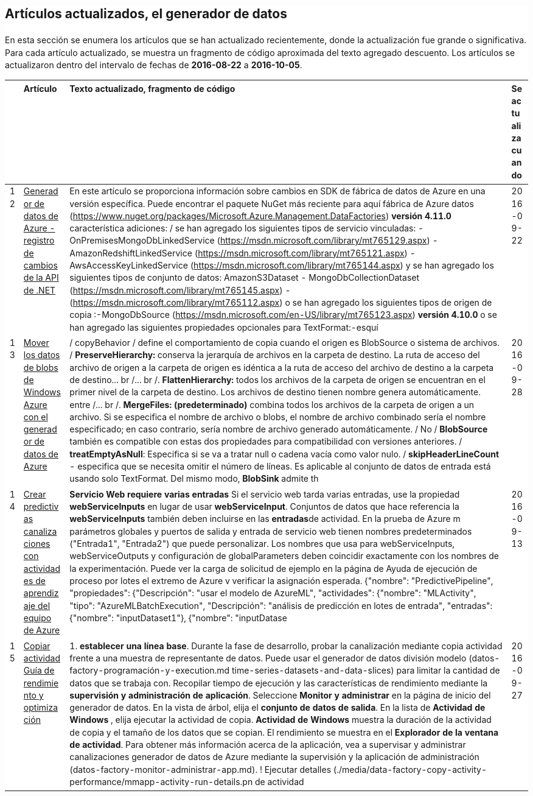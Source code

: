 
## <a name="updated-articles-data-factory"></a>Artículos actualizados, el generador de datos

En esta sección se enumera los artículos que se han actualizado recientemente, donde la actualización fue grande o significativa. Para cada artículo actualizado, se muestra un fragmento de código aproximada del texto agregado descuento. Los artículos se actualizaron dentro del intervalo de fechas de **2016-08-22** a **2016-10-05**.

| &nbsp; | Artículo | Texto actualizado, fragmento de código | Se actualiza cuando |
| --: | :-- | :-- | :-- |
| 12 | [Generador de datos de Azure - registro de cambios de la API de .NET](data-factory-api-change-log.md) | En este artículo se proporciona información sobre cambios en SDK de fábrica de datos de Azure en una versión específica. Puede encontrar el paquete NuGet más reciente para aquí fábrica de Azure datos (https://www.nuget.org/packages/Microsoft.Azure.Management.DataFactories) **versión 4.11.0** característica adiciones: / se han agregado los siguientes tipos de servicio vinculadas: - OnPremisesMongoDbLinkedService (https://msdn.microsoft.com/library/mt765129.aspx) - AmazonRedshiftLinkedService (https://msdn.microsoft.com/library/mt765121.aspx) - AwsAccessKeyLinkedService (https://msdn.microsoft.com/library/mt765144.aspx) y se han agregado los siguientes tipos de conjunto de datos: AmazonS3Dataset - MongoDbCollectionDataset (https://msdn.microsoft.com/library/mt765145.aspx) - (https://msdn.microsoft.com/library/mt765112.aspx) o se han agregado los siguientes tipos de origen de copia :-MongoDbSource (https://msdn.microsoft.com/en-US/library/mt765123.aspx) **versión 4.10.0** o se han agregado las siguientes propiedades opcionales para TextFormat:-esquí | 2016-09-22 |
| 13 | [Mover los datos de blobs de Windows Azure con el generador de datos de Azure](data-factory-azure-blob-connector.md) |  / copyBehavior / define el comportamiento de copia cuando el origen es BlobSource o sistema de archivos.  / **PreserveHierarchy:** conserva la jerarquía de archivos en la carpeta de destino. La ruta de acceso del archivo de origen a la carpeta de origen es idéntica a la ruta de acceso del archivo de destino a la carpeta de destino... br /... br /. **FlattenHierarchy:** todos los archivos de la carpeta de origen se encuentran en el primer nivel de la carpeta de destino. Los archivos de destino tienen nombre genera automáticamente. entre /... br /. **MergeFiles: (predeterminado)** combina todos los archivos de la carpeta de origen a un archivo. Si se especifica el nombre de archivo o blobs, el nombre de archivo combinado sería el nombre especificado; en caso contrario, sería nombre de archivo generado automáticamente.  / No / **BlobSource** también es compatible con estas dos propiedades para compatibilidad con versiones anteriores. / **treatEmptyAsNull**: Especifica si se va a tratar null o cadena vacía como valor nulo. / **skipHeaderLineCount** - especifica que se necesita omitir el número de líneas. Es aplicable al conjunto de datos de entrada está usando solo TextFormat. Del mismo modo, **BlobSink** admite th | 2016-09-28 |
| 14 | [Crear predictivas canalizaciones con actividades de aprendizaje del equipo de Azure](data-factory-azure-ml-batch-execution-activity.md) | **Servicio Web requiere varias entradas** Si el servicio web tarda varias entradas, use la propiedad **webServiceInputs** en lugar de usar **webServiceInput**. Conjuntos de datos que hace referencia la **webServiceInputs** también deben incluirse en las **entradas**de actividad. En la prueba de Azure m parámetros globales y puertos de salida y entrada de servicio web tienen nombres predeterminados ("Entrada1", "Entrada2") que puede personalizar. Los nombres que usa para webServiceInputs, webServiceOutputs y configuración de globalParameters deben coincidir exactamente con los nombres de la experimentación. Puede ver la carga de solicitud de ejemplo en la página de Ayuda de ejecución de proceso por lotes el extremo de Azure v verificar la asignación esperada.    {"nombre": "PredictivePipeline", "propiedades": {"Descripción": "usar el modelo de AzureML", "actividades": {"nombre": "MLActivity", "tipo": "AzureMLBatchExecution", "Descripción": "análisis de predicción en lotes de entrada", "entradas": {"nombre": "inputDataset1"}, {"nombre": "inputDatase | 2016-09-13 |
| 15 | [Copiar actividad Guía de rendimiento y optimización](data-factory-copy-activity-performance.md) | 1. **establecer una línea base**. Durante la fase de desarrollo, probar la canalización mediante copia actividad frente a una muestra de representante de datos. Puede usar el generador de datos división modelo (datos-factory-programación-y-execution.md time-series-datasets-and-data-slices) para limitar la cantidad de datos que se trabaja con.  Recopilar tiempo de ejecución y las características de rendimiento mediante la **supervisión y administración de aplicación**. Seleccione **Monitor y administrar** en la página de inicio del generador de datos. En la vista de árbol, elija el **conjunto de datos de salida**. En la lista de **Actividad de Windows** , elija ejecutar la actividad de copia. **Actividad de Windows** muestra la duración de la actividad de copia y el tamaño de los datos que se copian. El rendimiento se muestra en el **Explorador de la ventana de actividad**. Para obtener más información acerca de la aplicación, vea a supervisar y administrar canalizaciones generador de datos de Azure mediante la supervisión y la aplicación de administración (datos-factory-monitor-administrar-app.md).  ! Ejecutar detalles (./media/data-factory-copy-activity-performance/mmapp-activity-run-details.pn de actividad | 2016-09-27 |